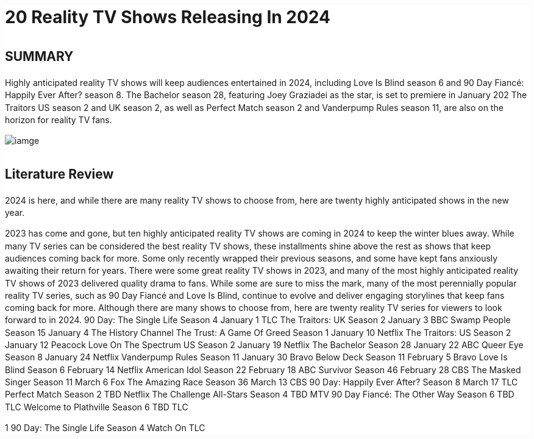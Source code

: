 # 20 Reality TV Shows Releasing In 2024


## SUMMARY 


 Highly anticipated reality TV shows will keep audiences entertained in 2024, including Love Is Blind season 6 and 90 Day Fiancé: Happily Ever After? season 8. 
 The Bachelor season 28, featuring Joey Graziadei as the star, is set to premiere in January 202 
 The Traitors US season 2 and UK season 2, as well as Perfect Match season 2 and Vanderpump Rules season 11, are also on the horizon for reality TV fans. 

![iamge](https://static1.srcdn.com/wordpress/wp-content/uploads/2024/01/retitled-rewrite-20-reality-tv-shows-releasing-in-2024.jpg)

## Literature Review

2024 is here, and while there are many reality TV shows to choose from, here are twenty highly anticipated shows in the new year.




2023 has come and gone, but ten highly anticipated reality TV shows are coming in 2024 to keep the winter blues away. While many TV series can be considered the best reality TV shows, these installments shine above the rest as shows that keep audiences coming back for more. Some only recently wrapped their previous seasons, and some have kept fans anxiously awaiting their return for years.
There were some great reality TV shows in 2023, and many of the most highly anticipated reality TV shows of 2023 delivered quality drama to fans. While some are sure to miss the mark, many of the most perennially popular reality TV series, such as 90 Day Fiancé and Love Is Blind, continue to evolve and deliver engaging storylines that keep fans coming back for more. Although there are many shows to choose from, here are twenty reality TV series for viewers to look forward to in 2024.
  90 Day: The Single Life Season 4   January 1   TLC    The Traitors: UK Season 2   January 3   BBC    Swamp People Season 15   January 4   The History Channel    The Trust: A Game Of Greed Season 1   January 10   Netflix    The Traitors: US Season 2   January 12   Peacock    Love On The Spectrum US Season 2   January 19   Netflix    The Bachelor Season 28   January 22   ABC    Queer Eye Season 8   January 24   Netflix    Vanderpump Rules Season 11   January 30   Bravo    Below Deck Season 11   February 5   Bravo    Love Is Blind Season 6   February 14   Netflix    American Idol Season 22   February 18   ABC    Survivor Season 46   February 28   CBS    The Masked Singer Season 11   March 6   Fox    The Amazing Race Season 36   March 13   CBS    90 Day: Happily Ever After? Season 8   March 17   TLC    Perfect Match Season 2   TBD   Netflix    The Challenge All-Stars Season 4   TBD   MTV    90 Day Fiancé: The Other Way Season 6   TBD   TLC    Welcome to Plathville Season 6   TBD   TLC    









 








 1  90 Day: The Single Life Season 4 
Watch On TLC
        